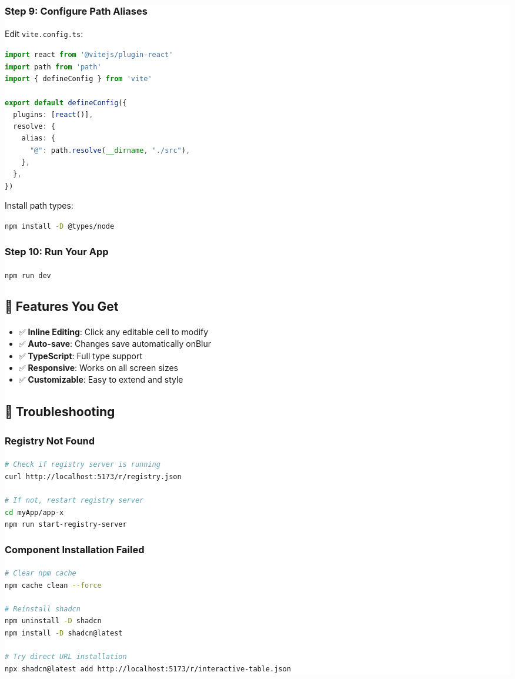 ### Step 9: Configure Path Aliases

Edit `vite.config.ts`:

```typescript
import react from '@vitejs/plugin-react'
import path from 'path'
import { defineConfig } from 'vite'

export default defineConfig({
  plugins: [react()],
  resolve: {
    alias: {
      "@": path.resolve(__dirname, "./src"),
    },
  },
})
```

Install path types:
```bash
npm install -D @types/node
```

### Step 10: Run Your App

```bash
npm run dev
```

## 🎉 Features You Get

- ✅ **Inline Editing**: Click any editable cell to modify
- ✅ **Auto-save**: Changes save automatically onBlur
- ✅ **TypeScript**: Full type support
- ✅ **Responsive**: Works on all screen sizes
- ✅ **Customizable**: Easy to extend and style

## 🔧 Troubleshooting

### Registry Not Found
```bash
# Check if registry server is running
curl http://localhost:5173/r/registry.json

# If not, restart registry server
cd myApp/app-x
npm run start-registry-server
```

### Component Installation Failed
```bash
# Clear npm cache
npm cache clean --force

# Reinstall shadcn
npm uninstall -D shadcn
npm install -D shadcn@latest

# Try direct URL installation
npx shadcn@latest add http://localhost:5173/r/interactive-table.json
```
